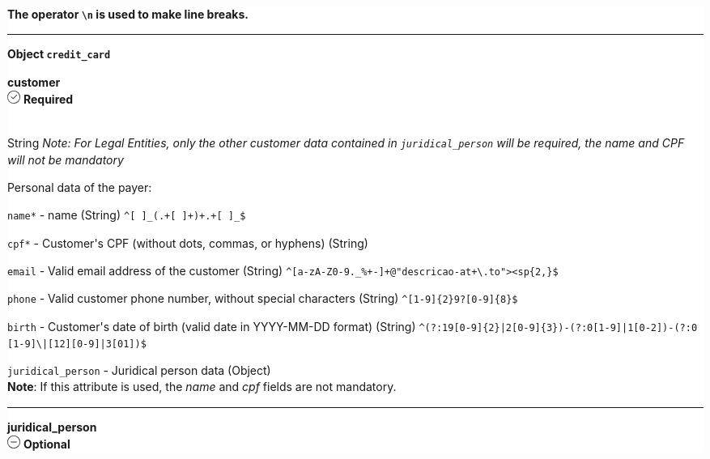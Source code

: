 <b>The operator <code>\n</code> is used to make line breaks.</b>

 ****

 <b> Object <code>credit_card</code></b>

   <div>  
              <div className="left">
               <b>customer</b>   
              </div>
               <div className="right">
               <div className="obrigatorio">
                 <svg id="check-circle" xmlns="http://www.w3.org/2000/svg" width="16" height="16" viewBox="0 0 16 16">
      <path id="Caminho_19146" data-name="Caminho 19146" d="M127.946,200a8,8,0,1,0,8,8A7.936,7.936,0,0,0,127.946,200Zm0,15.2a7.2,7.2,0,0,1-5.09-12.29,7.131,7.131,0,0,1,5.09-2.11,7.2,7.2,0,0,1,0,14.4Z" transform="translate(-119.946 -200)" fill="#2f2f2f"/>
      <path id="Caminho_19147" data-name="Caminho 19147" d="M127.964,211.4l-2.4-2.4a.4.4,0,0,1,.564-.565l2.115,2.115,4.234-4.234a.4.4,0,1,1,.569.57l-4.518,4.514a.393.393,0,0,1-.564,0Z" transform="translate(-121.046 -201.241)" fill="#2f2f2f"/>
</svg> 
                  <b>Required</b>   
                </div>
              </div>
      </div>                                                
    
  <br/>                                        
<div className="subtitulo"> 
    
String <em>Note: For Legal Entities, only the other customer data contained in ``juridical_person`` will be required, the name and CPF will not be mandatory</em>
</div>
<div>
Personal data of the payer:
</div>

``name*`` - name (String) ``^[ ]_(.+[ ]+)+.+[ ]_$``

``cpf*`` -  Customer's CPF (without dots, commas, or hyphens) (String)

``email`` - Valid email address of the customer (String) ``^[a-zA-Z0-9._%+-]+@"descricao-at+\.to"><sp{2,}$``

``phone`` - Valid customer phone number, without special characters (String) ``^[1-9]{2}9?[0-9]{8}$``

``birth`` - Customer's date of birth (valid date in YYYY-MM-DD format) (String) ``^(?:19[0-9]{2}|2[0-9]{3})-(?:0[1-9]|1[0-2])-(?:0[1-9]\|[12][0-9]|3[01])$``

``juridical_person`` -  Juridical person data (Object)<br/>
<b>Note</b>: If this attribute is used, the <i>name</i> and <i>cpf</i> fields are not mandatory.

  ****

   <div>  
           <div className="left">
           <b>juridical_person</b>   
          </div>
           <div className="right">
           <div className="opcional">
            <svg id="minus-circle" xmlns="http://www.w3.org/2000/svg" width="16" height="16" viewBox="0 0 16 16">
  <path id="Caminho_19359" data-name="Caminho 19359" d="M728,200a8,8,0,1,0,8,8A8.009,8.009,0,0,0,728,200Zm0,15.2a7.2,7.2,0,1,1,7.2-7.2A7.208,7.208,0,0,1,728,215.2Z" transform="translate(-720 -200)" fill="#2f2f2f"/>
  <path id="Caminho_19360" data-name="Caminho 19360" d="M732.541,209.5H725.5a.4.4,0,1,0,0,.8h7.043a.4.4,0,0,0,0-.8Z" transform="translate(-721.02 -201.9)" fill="#2f2f2f"/>
</svg> 
              <b>Optional</b>   
